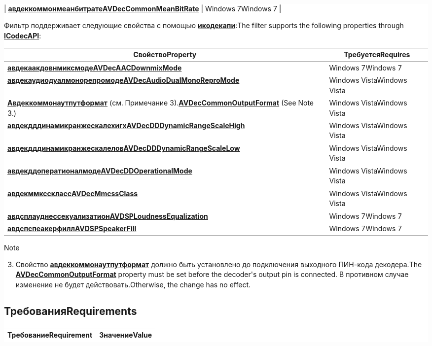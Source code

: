 | [<span data-ttu-id="cef54-223">**авдеккоммонмеанбитрате**</span><span class="sxs-lookup"><span data-stu-id="cef54-223">**AVDecCommonMeanBitRate**</span></span>](avdeccommonmeanbitrate.md)          | <span data-ttu-id="cef54-224">Windows 7</span><span class="sxs-lookup"><span data-stu-id="cef54-224">Windows 7</span></span>                                                |



 

<span data-ttu-id="cef54-225">Фильтр поддерживает следующие свойства с помощью [**икодекапи**](/windows/desktop/api/Strmif/nn-strmif-icodecapi):</span><span class="sxs-lookup"><span data-stu-id="cef54-225">The filter supports the following properties through [**ICodecAPI**](/windows/desktop/api/Strmif/nn-strmif-icodecapi):</span></span>



| <span data-ttu-id="cef54-226">Свойство</span><span class="sxs-lookup"><span data-stu-id="cef54-226">Property</span></span>                                                                          | <span data-ttu-id="cef54-227">Требуется</span><span class="sxs-lookup"><span data-stu-id="cef54-227">Requires</span></span>      |
|-----------------------------------------------------------------------------------|---------------|
| [<span data-ttu-id="cef54-228">**авдекаакдовнмиксмоде**</span><span class="sxs-lookup"><span data-stu-id="cef54-228">**AVDecAACDownmixMode**</span></span>](avdecaacdownmixmode-property.md)                       | <span data-ttu-id="cef54-229">Windows 7</span><span class="sxs-lookup"><span data-stu-id="cef54-229">Windows 7</span></span>     |
| [<span data-ttu-id="cef54-230">**авдекаудиодуалмонорепромоде**</span><span class="sxs-lookup"><span data-stu-id="cef54-230">**AVDecAudioDualMonoReproMode**</span></span>](avdecaudiodualmonorepromode-property.md)       | <span data-ttu-id="cef54-231">Windows Vista</span><span class="sxs-lookup"><span data-stu-id="cef54-231">Windows Vista</span></span> |
| <span data-ttu-id="cef54-232">[**Авдеккоммонаутпутформат**](avdeccommonoutputformat-property.md) (см. Примечание 3).</span><span class="sxs-lookup"><span data-stu-id="cef54-232">[**AVDecCommonOutputFormat**](avdeccommonoutputformat-property.md) (See Note 3.)</span></span> | <span data-ttu-id="cef54-233">Windows Vista</span><span class="sxs-lookup"><span data-stu-id="cef54-233">Windows Vista</span></span> |
| [<span data-ttu-id="cef54-234">**авдекдддинамикранжескалехигх**</span><span class="sxs-lookup"><span data-stu-id="cef54-234">**AVDecDDDynamicRangeScaleHigh**</span></span>](avdecdddynamicrangescalehigh-property.md)     | <span data-ttu-id="cef54-235">Windows Vista</span><span class="sxs-lookup"><span data-stu-id="cef54-235">Windows Vista</span></span> |
| [<span data-ttu-id="cef54-236">**авдекдддинамикранжескалелов**</span><span class="sxs-lookup"><span data-stu-id="cef54-236">**AVDecDDDynamicRangeScaleLow**</span></span>](avdecdddynamicrangescalelow-property.md)       | <span data-ttu-id="cef54-237">Windows Vista</span><span class="sxs-lookup"><span data-stu-id="cef54-237">Windows Vista</span></span> |
| [<span data-ttu-id="cef54-238">**авдекддоператионалмоде**</span><span class="sxs-lookup"><span data-stu-id="cef54-238">**AVDecDDOperationalMode**</span></span>](avdecddoperationalmode-property.md)                 | <span data-ttu-id="cef54-239">Windows Vista</span><span class="sxs-lookup"><span data-stu-id="cef54-239">Windows Vista</span></span> |
| [<span data-ttu-id="cef54-240">**авдекммксскласс**</span><span class="sxs-lookup"><span data-stu-id="cef54-240">**AVDecMmcssClass**</span></span>](avdecmmcss-property.md)                                    | <span data-ttu-id="cef54-241">Windows Vista</span><span class="sxs-lookup"><span data-stu-id="cef54-241">Windows Vista</span></span> |
| [<span data-ttu-id="cef54-242">**авдсплауднессекуализатион**</span><span class="sxs-lookup"><span data-stu-id="cef54-242">**AVDSPLoudnessEqualization**</span></span>](avdsploudnessequalization-property.md)           | <span data-ttu-id="cef54-243">Windows 7</span><span class="sxs-lookup"><span data-stu-id="cef54-243">Windows 7</span></span>     |
| [<span data-ttu-id="cef54-244">**авдспспеакерфилл**</span><span class="sxs-lookup"><span data-stu-id="cef54-244">**AVDSPSpeakerFill**</span></span>](avdspspeakerfill-property.md)                             | <span data-ttu-id="cef54-245">Windows 7</span><span class="sxs-lookup"><span data-stu-id="cef54-245">Windows 7</span></span>     |



 

> [!Note]  
> 3. <span data-ttu-id="cef54-246">Свойство [**авдеккоммонаутпутформат**](avdeccommonoutputformat-property.md) должно быть установлено до подключения выходного ПИН-кода декодера.</span><span class="sxs-lookup"><span data-stu-id="cef54-246">The [**AVDecCommonOutputFormat**](avdeccommonoutputformat-property.md) property must be set before the decoder's output pin is connected.</span></span> <span data-ttu-id="cef54-247">В противном случае изменение не будет действовать.</span><span class="sxs-lookup"><span data-stu-id="cef54-247">Otherwise, the change has no effect.</span></span>

 

## <a name="requirements"></a><span data-ttu-id="cef54-248">Требования</span><span class="sxs-lookup"><span data-stu-id="cef54-248">Requirements</span></span>



| <span data-ttu-id="cef54-249">Требование</span><span class="sxs-lookup"><span data-stu-id="cef54-249">Requirement</span></span> | <span data-ttu-id="cef54-250">Значение</span><span class="sxs-lookup"><span data-stu-id="cef54-250">Value</span></span> |
|-------------------------------------|------------------------------------------------------------------------------------------------|